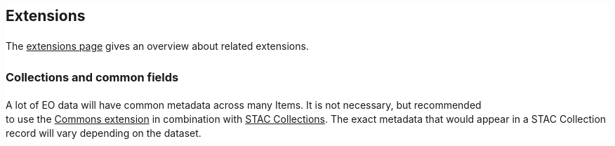 ## Extensions

The [extensions page](../extensions/) gives an overview about related extensions.

### Collections and common fields
A lot of EO data will have common metadata across many Items. It is not necessary, but recommended	
to use the [Commons extension](../commons) in combination with [STAC Collections](../collection-spec/).
The exact metadata that would	appear in a STAC Collection record will vary depending on the dataset.